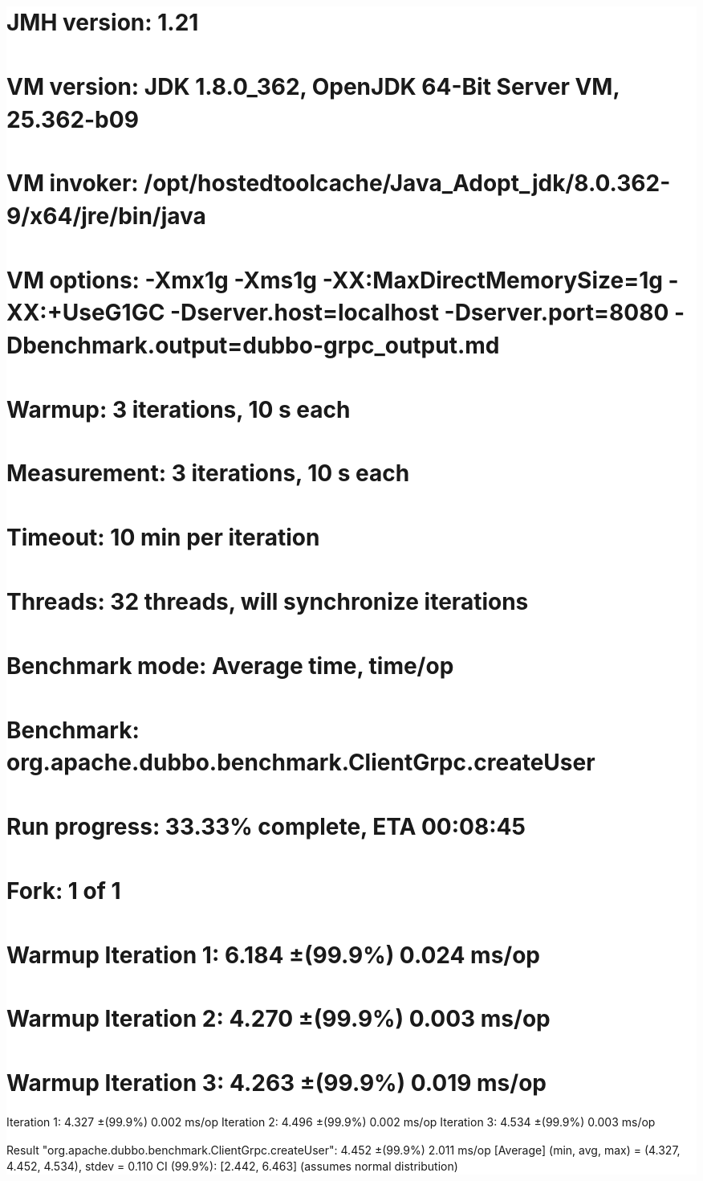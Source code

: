 
# JMH version: 1.21
# VM version: JDK 1.8.0_362, OpenJDK 64-Bit Server VM, 25.362-b09
# VM invoker: /opt/hostedtoolcache/Java_Adopt_jdk/8.0.362-9/x64/jre/bin/java
# VM options: -Xmx1g -Xms1g -XX:MaxDirectMemorySize=1g -XX:+UseG1GC -Dserver.host=localhost -Dserver.port=8080 -Dbenchmark.output=dubbo-grpc_output.md
# Warmup: 3 iterations, 10 s each
# Measurement: 3 iterations, 10 s each
# Timeout: 10 min per iteration
# Threads: 32 threads, will synchronize iterations
# Benchmark mode: Average time, time/op
# Benchmark: org.apache.dubbo.benchmark.ClientGrpc.createUser

# Run progress: 33.33% complete, ETA 00:08:45
# Fork: 1 of 1
# Warmup Iteration   1: 6.184 ±(99.9%) 0.024 ms/op
# Warmup Iteration   2: 4.270 ±(99.9%) 0.003 ms/op
# Warmup Iteration   3: 4.263 ±(99.9%) 0.019 ms/op
Iteration   1: 4.327 ±(99.9%) 0.002 ms/op
Iteration   2: 4.496 ±(99.9%) 0.002 ms/op
Iteration   3: 4.534 ±(99.9%) 0.003 ms/op


Result "org.apache.dubbo.benchmark.ClientGrpc.createUser":
  4.452 ±(99.9%) 2.011 ms/op [Average]
  (min, avg, max) = (4.327, 4.452, 4.534), stdev = 0.110
  CI (99.9%): [2.442, 6.463] (assumes normal distribution)
